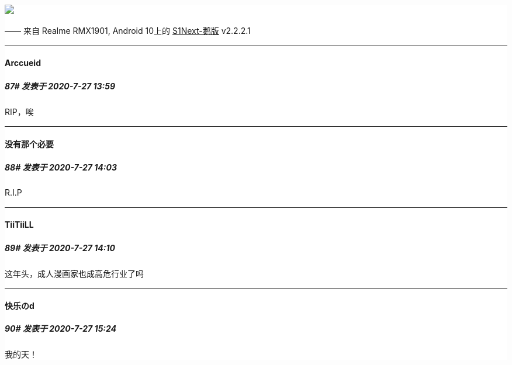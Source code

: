 

<img src="https://static.saraba1st.com/image/smiley/face2017/237.gif" referrerpolicy="no-referrer">

—— 来自 Realme RMX1901, Android 10上的 [S1Next-鹅版](https://github.com/ykrank/S1-Next/releases) v2.2.2.1







-----

####  Arccueid  
##### 87#       发表于 2020-7-27 13:59




RIP，唉







-----

####  没有那个必要  
##### 88#       发表于 2020-7-27 14:03




R.I.P







-----

####  TiiTiiLL  
##### 89#       发表于 2020-7-27 14:10




这年头，成人漫画家也成高危行业了吗







-----

####  快乐のd  
##### 90#       发表于 2020-7-27 15:24




我的天！
